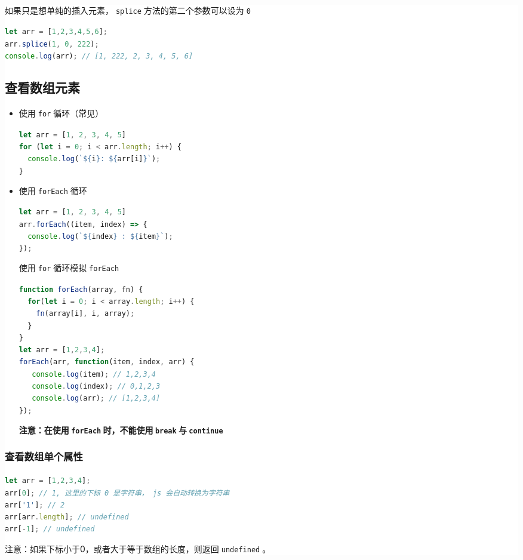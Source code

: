 如果只是想单纯的插入元素， `splice` 方法的第二个参数可以设为 `0`

```js
let arr = [1,2,3,4,5,6];
arr.splice(1, 0, 222);
console.log(arr); // [1, 222, 2, 3, 4, 5, 6]
```

## 查看数组元素

- 使用 `for` 循环（常见）

  ```js
  let arr = [1, 2, 3, 4, 5]
  for (let i = 0; i < arr.length; i++) {
    console.log(`${i}: ${arr[i]}`);
  }
  ```

- 使用 `forEach` 循环

  ```js
  let arr = [1, 2, 3, 4, 5]
  arr.forEach((item, index) => {
    console.log(`${index} : ${item}`);
  });
  ```

  使用 `for` 循环模拟 `forEach`

  ```js
  function forEach(array, fn) {
    for(let i = 0; i < array.length; i++) {
      fn(array[i], i, array);
    }
  }
  let arr = [1,2,3,4];
  forEach(arr, function(item, index, arr) {
     console.log(item); // 1,2,3,4
     console.log(index); // 0,1,2,3
     console.log(arr); // [1,2,3,4]
  });
  ```

  **注意：在使用 `forEach` 时，不能使用 `break` 与 `continue`**

### 查看数组单个属性

```js
let arr = [1,2,3,4];
arr[0]; // 1, 这里的下标 0 是字符串， js 会自动转换为字符串
arr['1']; // 2
arr[arr.length]; // undefined
arr[-1]; // undefined
```

注意：如果下标小于0，或者大于等于数组的长度，则返回 `undefined` 。
